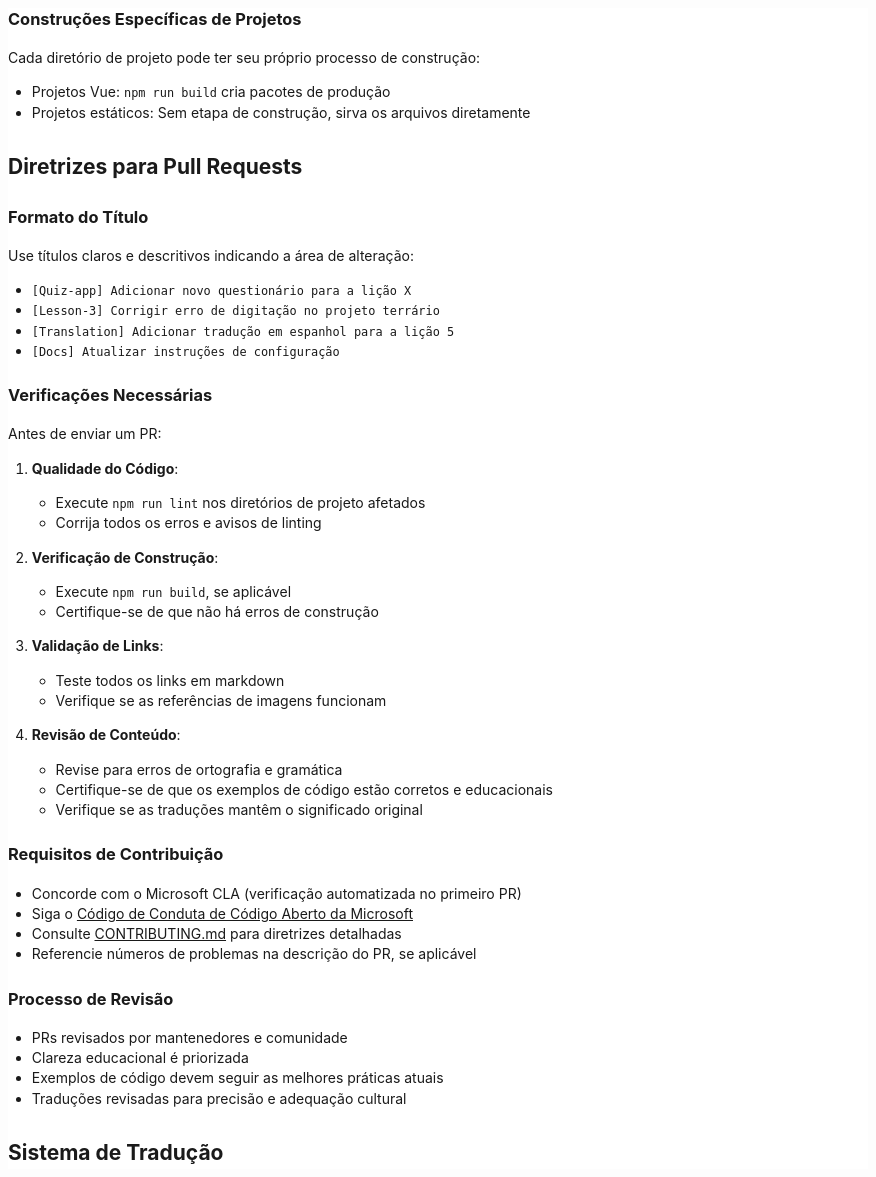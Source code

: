 ### Construções Específicas de Projetos

Cada diretório de projeto pode ter seu próprio processo de construção:
- Projetos Vue: `npm run build` cria pacotes de produção
- Projetos estáticos: Sem etapa de construção, sirva os arquivos diretamente

## Diretrizes para Pull Requests

### Formato do Título

Use títulos claros e descritivos indicando a área de alteração:
- `[Quiz-app] Adicionar novo questionário para a lição X`
- `[Lesson-3] Corrigir erro de digitação no projeto terrário`
- `[Translation] Adicionar tradução em espanhol para a lição 5`
- `[Docs] Atualizar instruções de configuração`

### Verificações Necessárias

Antes de enviar um PR:

1. **Qualidade do Código**:
   - Execute `npm run lint` nos diretórios de projeto afetados
   - Corrija todos os erros e avisos de linting

2. **Verificação de Construção**:
   - Execute `npm run build`, se aplicável
   - Certifique-se de que não há erros de construção

3. **Validação de Links**:
   - Teste todos os links em markdown
   - Verifique se as referências de imagens funcionam

4. **Revisão de Conteúdo**:
   - Revise para erros de ortografia e gramática
   - Certifique-se de que os exemplos de código estão corretos e educacionais
   - Verifique se as traduções mantêm o significado original

### Requisitos de Contribuição

- Concorde com o Microsoft CLA (verificação automatizada no primeiro PR)
- Siga o [Código de Conduta de Código Aberto da Microsoft](https://opensource.microsoft.com/codeofconduct/)
- Consulte [CONTRIBUTING.md](./CONTRIBUTING.md) para diretrizes detalhadas
- Referencie números de problemas na descrição do PR, se aplicável

### Processo de Revisão

- PRs revisados por mantenedores e comunidade
- Clareza educacional é priorizada
- Exemplos de código devem seguir as melhores práticas atuais
- Traduções revisadas para precisão e adequação cultural

## Sistema de Tradução
